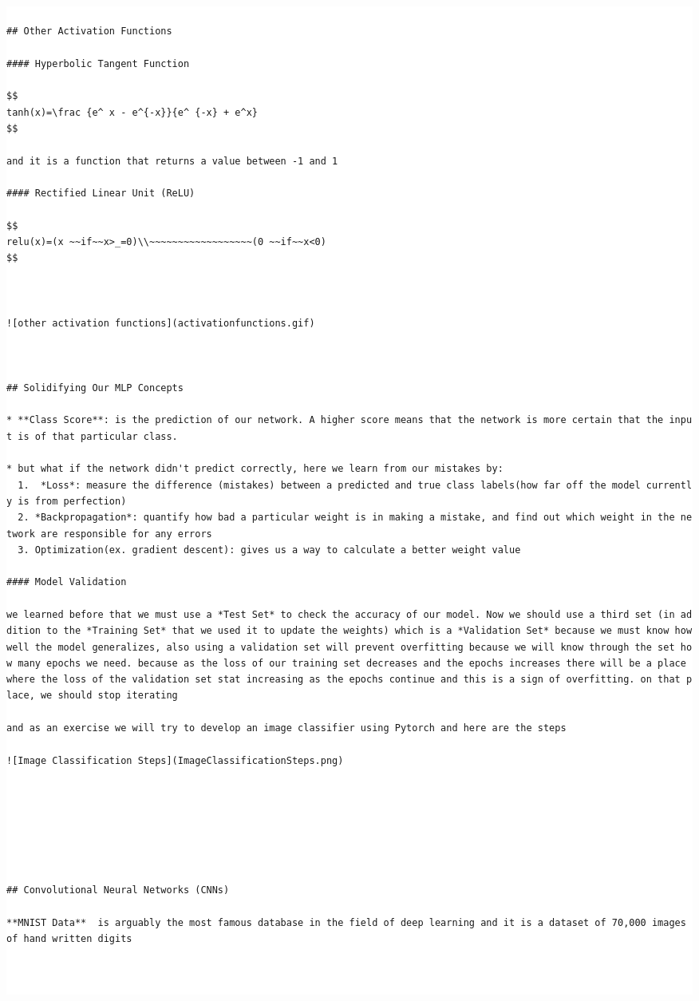 ~~~~~~~~~~~~~w_i = w_i + Δ w_i\\[0.4em]

## Other Activation Functions 

#### Hyperbolic Tangent Function

$$
tanh(x)=\frac {e^ x - e^{-x}}{e^ {-x} + e^x}
$$

and it is a function that returns a value between -1 and 1

#### Rectified Linear Unit (ReLU)

$$
relu(x)=(x ~~if~~x>_=0)\\~~~~~~~~~~~~~~~~~~(0 ~~if~~x<0)
$$



![other activation functions](activationfunctions.gif)



## Solidifying Our MLP Concepts

* **Class Score**: is the prediction of our network. A higher score means that the network is more certain that the input is of that particular class.

* but what if the network didn't predict correctly, here we learn from our mistakes by:
  1.  *Loss*: measure the difference (mistakes) between a predicted and true class labels(how far off the model currently is from perfection)
  2. *Backpropagation*: quantify how bad a particular weight is in making a mistake, and find out which weight in the network are responsible for any errors
  3. Optimization(ex. gradient descent): gives us a way to calculate a better weight value

#### Model Validation

we learned before that we must use a *Test Set* to check the accuracy of our model. Now we should use a third set (in addition to the *Training Set* that we used it to update the weights) which is a *Validation Set* because we must know how well the model generalizes, also using a validation set will prevent overfitting because we will know through the set how many epochs we need. because as the loss of our training set decreases and the epochs increases there will be a place where the loss of the validation set stat increasing as the epochs continue and this is a sign of overfitting. on that place, we should stop iterating 

and as an exercise we will try to develop an image classifier using Pytorch and here are the steps

![Image Classification Steps](ImageClassificationSteps.png)







## Convolutional Neural Networks (CNNs)

**MNIST Data**  is arguably the most famous database in the field of deep learning and it is a dataset of 70,000 images of hand written digits 



